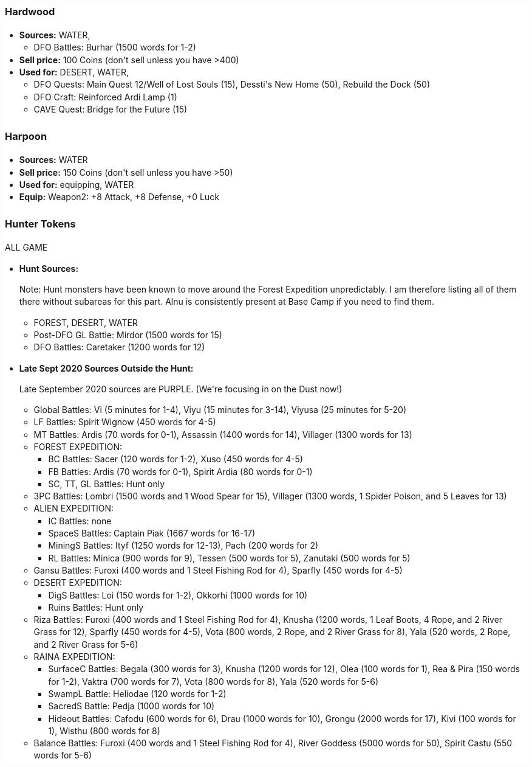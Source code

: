 ### Hardwood

- **Sources:** WATER,
  - DFO Battles: Burhar (1500 words for 1-2)
- **Sell price:** 100 Coins (don't sell unless you have >400)
- **Used for:** DESERT, WATER,
  - DFO Quests: Main Quest 12/Well of Lost Souls (15), Dessti's New Home (50), Rebuild the Dock (50)
  - DFO Craft: Reinforced Ardi Lamp (1)
  - CAVE Quest: Bridge for the Future (15)

### Harpoon

- **Sources:** WATER
- **Sell price:** 150 Coins (don't sell unless you have >50)
- **Used for:** equipping, WATER
- **Equip:** Weapon2: +8 Attack, +8 Defense, +0 Luck

### Hunter Tokens

ALL GAME

- **Hunt Sources:** 

  Note: Hunt monsters have been known to move around the Forest Expedition unpredictably. I am therefore listing all of them there without subareas for this part. Alnu is consistently present at Base Camp if you need to find them.

  - FOREST, DESERT, WATER
  - Post-DFO GL Battle: Mirdor (1500 words for 15)
  - DFO Battles: Caretaker (1200 words for 12)

- **Late Sept 2020 Sources Outside the Hunt:**

  Late September 2020 sources are PURPLE. (We're focusing in on the Dust now!) 

  - Global Battles: Vi (5 minutes for 1-4), Viyu (15 minutes for 3-14), Viyusa (25 minutes for 5-20)
  - LF Battles: Spirit Wignow (450 words for 4-5)
  - MT Battles: Ardis (70 words for 0-1), Assassin (1400 words for 14), Villager (1300 words for 13)
  - FOREST EXPEDITION:
    - BC Battles: Sacer (120 words for 1-2), Xuso (450 words for 4-5)
    - FB Battles: Ardis (70 words for 0-1), Spirit Ardia (80 words for 0-1)
    - SC, TT, GL Battles: Hunt only
  - 3PC Battles: Lombri (1500 words and 1 Wood Spear for 15), Villager (1300 words, 1 Spider Poison, and 5 Leaves for 13)
  - ALIEN EXPEDITION:
    - IC Battles: none
    - SpaceS Battles: Captain Piak (1667 words for 16-17)
    - MiningS Battles: Ityf (1250 words for 12-13), Pach (200 words for 2)
    - RL Battles: Minica (900 words for 9), Tessen (500 words for 5), Zanutaki (500 words for 5)
  - Gansu Battles: Furoxi (400 words and 1 Steel Fishing Rod for 4), Sparfly (450 words for 4-5)
  - DESERT EXPEDITION:
    - DigS Battles: Loi (150 words for 1-2), Okkorhi (1000 words for 10)
    - Ruins Battles: Hunt only
  - Riza Battles: Furoxi (400 words and 1 Steel Fishing Rod for 4), Knusha (1200 words, 1 Leaf Boots, 4 Rope, and 2 River Grass for 12), Sparfly (450 words for 4-5), Vota (800 words, 2 Rope, and 2 River Grass for 8), Yala (520 words, 2 Rope, and 2 River Grass for 5-6)
  - RAINA EXPEDITION:
    - SurfaceC Battles: Begala (300 words for 3), Knusha (1200 words for 12), Olea (100 words for 1), Rea & Pira (150 words for 1-2), Vaktra (700 words for 7), Vota (800 words for 8), Yala (520 words for 5-6)
    - SwampL Battle: Heliodae (120 words for 1-2)
    - SacredS Battle: Pedja (1000 words for 10)
    - Hideout Battles: Cafodu (600 words for 6), Drau (1000 words for 10), Grongu (2000 words for 17), Kivi (100 words for 1), Wisthu (800 words for 8)
  - Balance Battles: Furoxi (400 words and 1 Steel Fishing Rod for 4), River Goddess (5000 words for 50), Spirit Castu (550 words for 5-6)